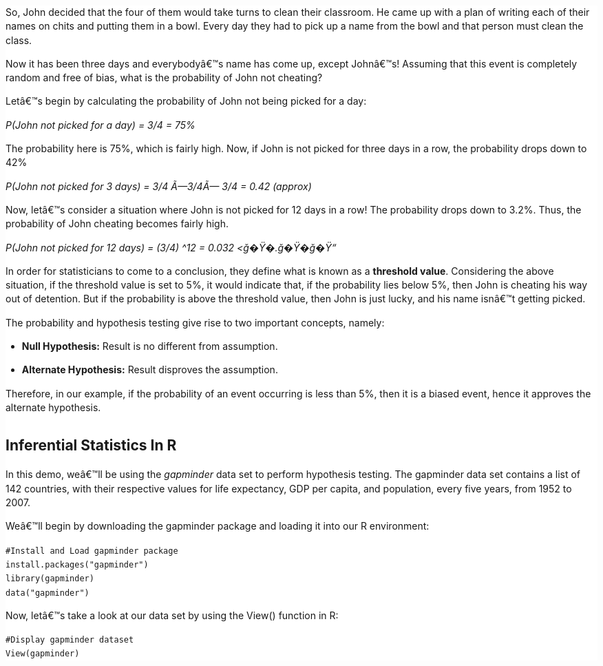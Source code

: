 
So, John decided that the four of them would take turns to clean their classroom. He came up with a plan of writing each of their names on chits and putting them in a bowl. Every day they had to pick up a name from the bowl and that person must clean the class.

Now it has been three days and everybodyâ€™s name has come up, except Johnâ€™s! Assuming that this event is completely random and free of bias, what is the probability of John not cheating?

Letâ€™s begin by calculating the probability of John not being picked for a day:

*P(John not picked for a day) = 3/4 = 75%*

The probability here is 75%, which is fairly high. Now, if John is not picked for three days in a row, the probability drops down to 42%

*P(John not picked for 3 days) = 3/4 Ã—3/4Ã— 3/4 = 0.42 (approx)*

Now, letâ€™s consider a situation where John is not picked for 12 days in a row! The probability drops down to 3.2%. Thus, the probability of John cheating becomes fairly high.

*P(John not picked for 12 days) = (3/4) ^12 = 0.032 <ğ�Ÿ�.ğ�Ÿ�ğ�Ÿ“*

In order for statisticians to come to a conclusion, they define what is known as a **threshold value**. Considering the above situation, if the threshold value is set to 5%, it would indicate that, if the probability lies below 5%, then John is cheating his way out of detention. But if the probability is above the threshold value, then John is just lucky, and his name isnâ€™t getting picked.

The probability and hypothesis testing give rise to two important concepts, namely:

- **Null Hypothesis:** Result is no different from assumption.

- **Alternate Hypothesis:** Result disproves the assumption.


Therefore, in our example, if the probability of an event occurring is less than 5%, then it is a biased event, hence it approves the alternate hypothesis.

##  **Inferential Statistics In R**

In this demo, weâ€™ll be using the *gapminder* data set to perform hypothesis testing. The gapminder data set contains a list of 142 countries, with their respective values for life expectancy, GDP per capita, and population, every five years, from 1952 to 2007.

Weâ€™ll begin by downloading the gapminder package and loading it into our R environment:

```
#Install and Load gapminder package
install.packages("gapminder")
library(gapminder)
data("gapminder")

```

Now, letâ€™s take a look at our data set by using the View() function in R:

```
#Display gapminder dataset
View(gapminder)

```
